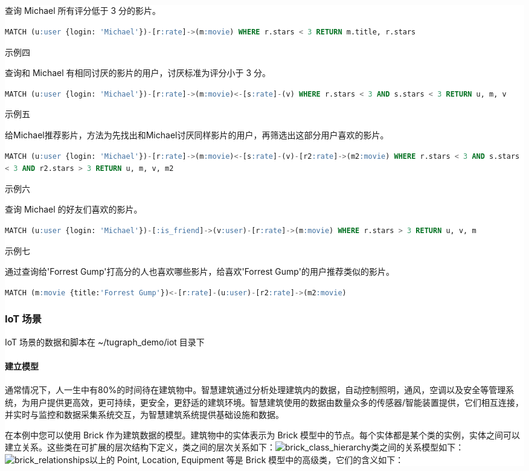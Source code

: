 查询 Michael 所有评分低于 3 分的影片。

```sql
MATCH (u:user {login: 'Michael'})-[r:rate]->(m:movie) WHERE r.stars < 3 RETURN m.title, r.stars
```



示例四

查询和 Michael 有相同讨厌的影片的用户，讨厌标准为评分小于 3 分。

```sql
MATCH (u:user {login: 'Michael'})-[r:rate]->(m:movie)<-[s:rate]-(v) WHERE r.stars < 3 AND s.stars < 3 RETURN u, m, v
```



示例五

给Michael推荐影片，方法为先找出和Michael讨厌同样影片的用户，再筛选出这部分用户喜欢的影片。

```sql
MATCH (u:user {login: 'Michael'})-[r:rate]->(m:movie)<-[s:rate]-(v)-[r2:rate]->(m2:movie) WHERE r.stars < 3 AND s.stars < 3 AND r2.stars > 3 RETURN u, m, v, m2
```



示例六

查询 Michael 的好友们喜欢的影片。

```sql
MATCH (u:user {login: 'Michael'})-[:is_friend]->(v:user)-[r:rate]->(m:movie) WHERE r.stars > 3 RETURN u, v, m
```



示例七

通过查询给'Forrest Gump'打高分的人也喜欢哪些影片，给喜欢'Forrest Gump'的用户推荐类似的影片。

```sql
MATCH (m:movie {title:'Forrest Gump'})<-[r:rate]-(u:user)-[r2:rate]->(m2:movie)
```





### IoT 场景 

IoT 场景的数据和脚本在 \~/tugraph_demo/iot 目录下

#### 建立模型 

通常情况下，人一生中有80%的时间待在建筑物中。智慧建筑通过分析处理建筑内的数据，自动控制照明，通风，空调以及安全等管理系统，为用户提供更高效，更可持续，更安全，更舒适的建筑环境。智慧建筑使用的数据由数量众多的传感器/智能装置提供，它们相互连接，并实时与监控和数据采集系统交互，为智慧建筑系统提供基础设施和数据。

在本例中您可以使用 Brick 作为建筑数据的模型。建筑物中的实体表示为 Brick 模型中的节点。每个实体都是某个类的实例，实体之间可以建立关系。这些类在可扩展的层次结构下定义，类之间的层次关系如下：![brick_class_hierarchy](https://help-static-aliyun-doc.aliyuncs.com/assets/img/zh-CN/1504580461/p374240.png)类之间的关系模型如下：![brick_relationships](https://help-static-aliyun-doc.aliyuncs.com/assets/img/zh-CN/1504580461/p374244.png)以上的 Point, Location, Equipment 等是 Brick 模型中的高级类，它们的含义如下：
